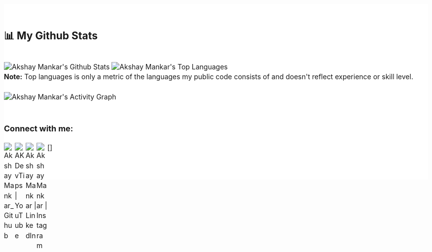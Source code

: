 <br/>

## 📊 My Github Stats

  <br/>
    <img alt="Akshay Mankar's Github Stats" src="https://github-readme-stats.vercel.app/api?username=AkshayMankar30&show_icons=true&count_private=true&theme=react&hide_border=true&bg_color=0D1117" />
    <img alt="Akshay Mankar's Top Languages" src="https://github-readme-stats.vercel.app/api/top-langs/?username=AkshayMankar30&langs_count=8&count_private=true&layout=compact&theme=react&hide_border=true&bg_color=0D1117" />
  <br/>
  <b>Note:</b> Top languages is only a metric of the languages my public code consists of and doesn't reflect experience or skill level.


<br/>
<br/>

<img alt="Akshay Mankar's Activity Graph" src="https://activity-graph.herokuapp.com/graph?username=AkshayMankar30&bg_color=0D1117&color=5BCDEC&line=5BCDEC&point=FFFFFF&hide_border=true" />

<br/>
<br/>

### Connect with me:

[<img align="left" alt="AkshayMankar_Github" width="22px" src="https://img.icons8.com/fluent/48/000000/github.png" />][website]
[<img align="left" alt="AKDevTips | YouTube" width="22px" src="https://img.icons8.com/color/48/000000/youtube-play.png" />][youtube]
[<img align="left" alt="AkshayMankar | LinkedIn" width="22px" src="https://img.icons8.com/fluent/48/000000/linkedin.png" />]
[<img align="left" alt="AkshayMankar | Instagram" width="22px" src="https://img.icons8.com/fluent/48/000000/instagram-new.png" />][instagram]

<br />
<br />


[website]: https://github.com/AkshayMankar30
[youtube]: https://www.youtube.com/channel/UCqwvQcwr28jW59SJmXIJgLA
[instagram]: https://www.instagram.com/akshay_mankar30/




